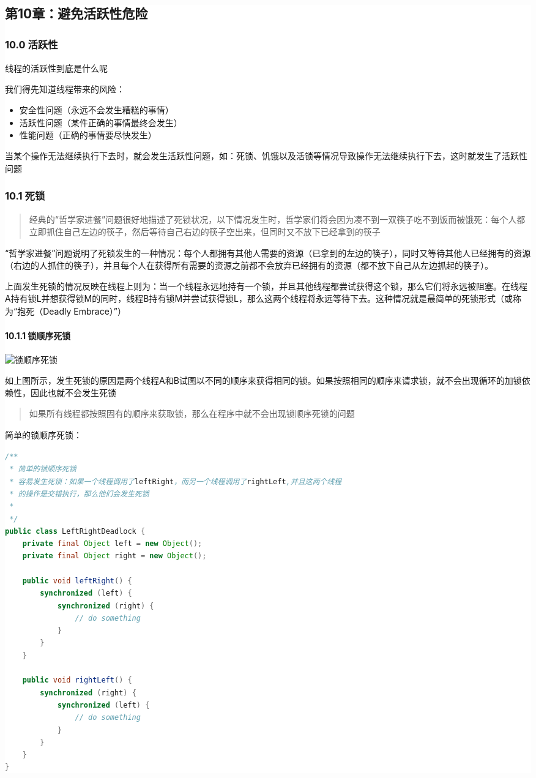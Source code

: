 ## 第10章：避免活跃性危险 ##

### 10.0 活跃性 ###

线程的活跃性到底是什么呢

我们得先知道线程带来的风险：

- 安全性问题（永远不会发生糟糕的事情）
- 活跃性问题（某件正确的事情最终会发生）
- 性能问题（正确的事情要尽快发生）

当某个操作无法继续执行下去时，就会发生活跃性问题，如：死锁、饥饿以及活锁等情况导致操作无法继续执行下去，这时就发生了活跃性问题


### 10.1 死锁 ###

> 经典的“哲学家进餐”问题很好地描述了死锁状况，以下情况发生时，哲学家们将会因为凑不到一双筷子吃不到饭而被饿死：每个人都立即抓住自己左边的筷子，然后等待自己右边的筷子空出来，但同时又不放下已经拿到的筷子

“哲学家进餐”问题说明了死锁发生的一种情况：每个人都拥有其他人需要的资源（已拿到的左边的筷子），同时又等待其他人已经拥有的资源（右边的人抓住的筷子），并且每个人在获得所有需要的资源之前都不会放弃已经拥有的资源（都不放下自己从左边抓起的筷子）。

上面发生死锁的情况反映在线程上则为：当一个线程永远地持有一个锁，并且其他线程都尝试获得这个锁，那么它们将永远被阻塞。在线程A持有锁L并想获得锁M的同时，线程B持有锁M并尝试获得锁L，那么这两个线程将永远等待下去。这种情况就是最简单的死锁形式（或称为“抱死（Deadly Embrace）”）

#### 10.1.1 锁顺序死锁 ####

![锁顺序死锁](http://i.imgur.com/fwQScr5.png)

如上图所示，发生死锁的原因是两个线程A和B试图以不同的顺序来获得相同的锁。如果按照相同的顺序来请求锁，就不会出现循环的加锁依赖性，因此也就不会发生死锁

> 如果所有线程都按照固有的顺序来获取锁，那么在程序中就不会出现锁顺序死锁的问题

简单的锁顺序死锁：

```java
/**
 * 简单的锁顺序死锁
 * 容易发生死锁：如果一个线程调用了leftRight，而另一个线程调用了rightLeft,并且这两个线程
 * 的操作是交错执行，那么他们会发生死锁
 *
 */
public class LeftRightDeadlock {
    private final Object left = new Object();
    private final Object right = new Object();

    public void leftRight() {
        synchronized (left) {
            synchronized (right) {
                // do something
            }
        }
    }

    public void rightLeft() {
        synchronized (right) {
            synchronized (left) {
                // do something
            }
        }
    }
}
```
